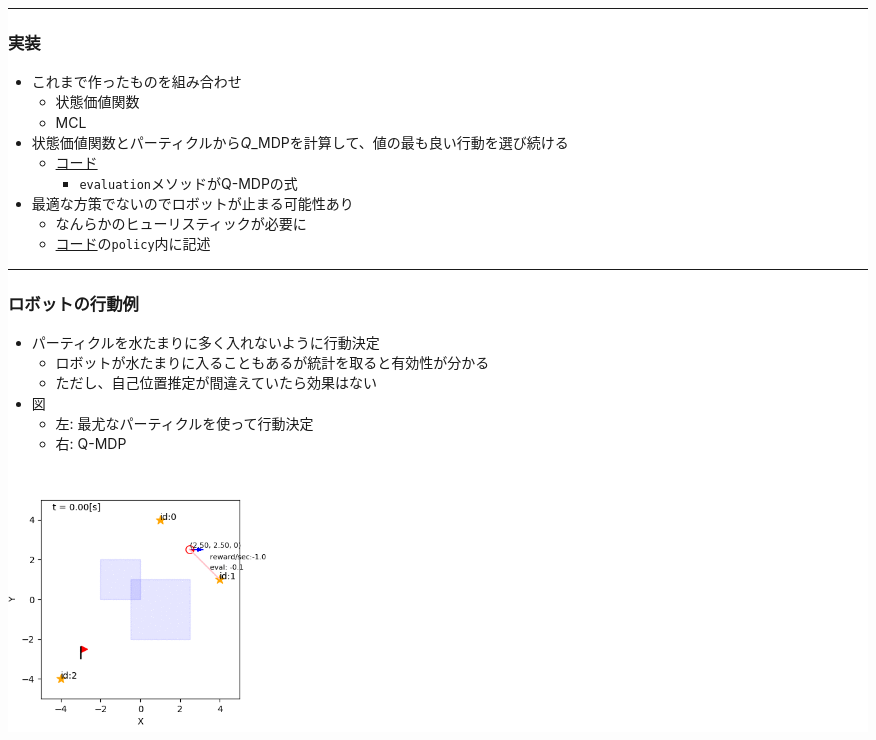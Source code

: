 
---

### 実装

* これまで作ったものを組み合わせ
    * 状態価値関数
    * MCL
* 状態価値関数とパーティクルから$Q\_\text{MDP}$を計算して、値の最も良い行動を選び続ける
    * [コード](https://github.com/ryuichiueda/LNPR_BOOK_CODES/blob/master/section_pomdp/qmdp3.ipynb)
        * `evaluation`メソッドがQ-MDPの式
* 最適な方策でないのでロボットが止まる可能性あり
    * なんらかのヒューリスティックが必要に
    * [コード](https://github.com/ryuichiueda/LNPR_BOOK_CODES/blob/master/section_pomdp/qmdp3.ipynb)の`policy`内に記述

---

### ロボットの行動例

* パーティクルを水たまりに多く入れないように行動決定
    * ロボットが水たまりに入ることもあるが統計を取ると有効性が分かる
    * ただし、自己位置推定が間違えていたら効果はない
* 図
    * 左: 最尤なパーティクルを使って行動決定
    * 右: Q-MDP

<img width="30%" src="../figs/non_qmdp.gif" />